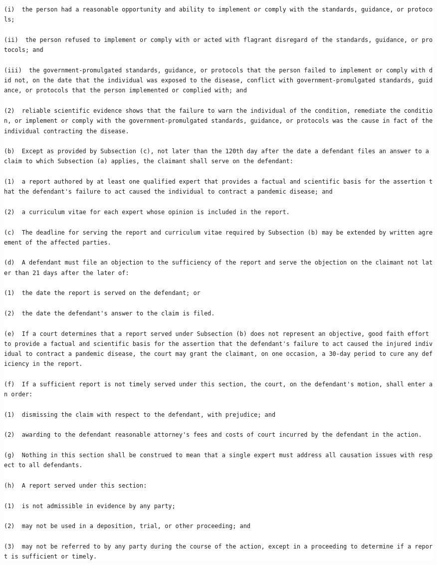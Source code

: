     (i)  the person had a reasonable opportunity and ability to implement or comply with the standards, guidance, or protocols;
    
    (ii)  the person refused to implement or comply with or acted with flagrant disregard of the standards, guidance, or protocols; and
    
    (iii)  the government-promulgated standards, guidance, or protocols that the person failed to implement or comply with did not, on the date that the individual was exposed to the disease, conflict with government-promulgated standards, guidance, or protocols that the person implemented or complied with; and
    
    (2)  reliable scientific evidence shows that the failure to warn the individual of the condition, remediate the condition, or implement or comply with the government-promulgated standards, guidance, or protocols was the cause in fact of the individual contracting the disease.
    
    (b)  Except as provided by Subsection (c), not later than the 120th day after the date a defendant files an answer to a claim to which Subsection (a) applies, the claimant shall serve on the defendant:
    
    (1)  a report authored by at least one qualified expert that provides a factual and scientific basis for the assertion that the defendant's failure to act caused the individual to contract a pandemic disease; and
    
    (2)  a curriculum vitae for each expert whose opinion is included in the report.
    
    (c)  The deadline for serving the report and curriculum vitae required by Subsection (b) may be extended by written agreement of the affected parties.
    
    (d)  A defendant must file an objection to the sufficiency of the report and serve the objection on the claimant not later than 21 days after the later of:
    
    (1)  the date the report is served on the defendant; or
    
    (2)  the date the defendant's answer to the claim is filed.
    
    (e)  If a court determines that a report served under Subsection (b) does not represent an objective, good faith effort to provide a factual and scientific basis for the assertion that the defendant's failure to act caused the injured individual to contract a pandemic disease, the court may grant the claimant, on one occasion, a 30-day period to cure any deficiency in the report.
    
    (f)  If a sufficient report is not timely served under this section, the court, on the defendant's motion, shall enter an order:
    
    (1)  dismissing the claim with respect to the defendant, with prejudice; and
    
    (2)  awarding to the defendant reasonable attorney's fees and costs of court incurred by the defendant in the action.
    
    (g)  Nothing in this section shall be construed to mean that a single expert must address all causation issues with respect to all defendants.
    
    (h)  A report served under this section:
    
    (1)  is not admissible in evidence by any party;
    
    (2)  may not be used in a deposition, trial, or other proceeding; and
    
    (3)  may not be referred to by any party during the course of the action, except in a proceeding to determine if a report is sufficient or timely.
    